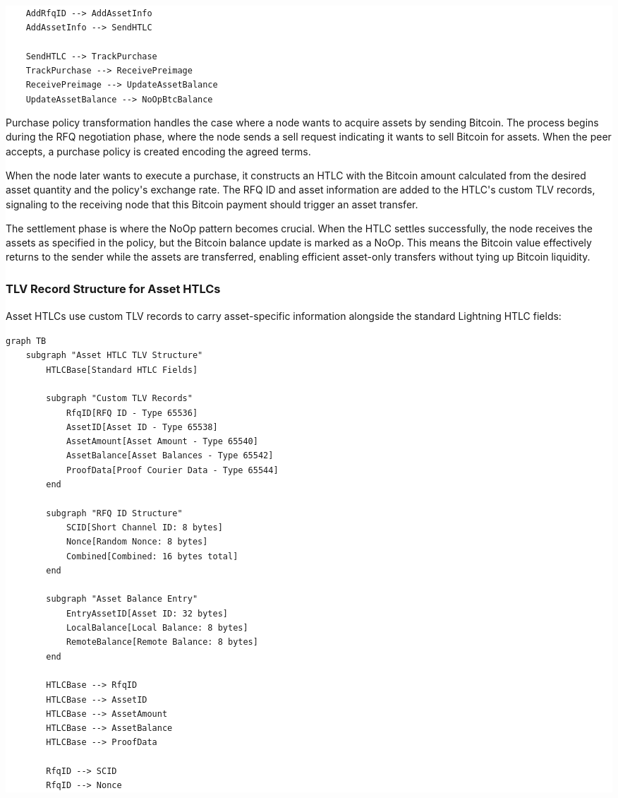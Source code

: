 ```mermaid
    AddRfqID --> AddAssetInfo
    AddAssetInfo --> SendHTLC
    
    SendHTLC --> TrackPurchase
    TrackPurchase --> ReceivePreimage
    ReceivePreimage --> UpdateAssetBalance
    UpdateAssetBalance --> NoOpBtcBalance
```

Purchase policy transformation handles the case where a node wants to acquire
assets by sending Bitcoin. The process begins during the RFQ negotiation phase,
where the node sends a sell request indicating it wants to sell Bitcoin for
assets. When the peer accepts, a purchase policy is created encoding the agreed
terms.

When the node later wants to execute a purchase, it constructs an HTLC with
the Bitcoin amount calculated from the desired asset quantity and the policy's
exchange rate. The RFQ ID and asset information are added to the HTLC's custom
TLV records, signaling to the receiving node that this Bitcoin payment should
trigger an asset transfer.

The settlement phase is where the NoOp pattern becomes crucial. When the HTLC
settles successfully, the node receives the assets as specified in the policy,
but the Bitcoin balance update is marked as a NoOp. This means the Bitcoin
value effectively returns to the sender while the assets are transferred,
enabling efficient asset-only transfers without tying up Bitcoin liquidity.

### TLV Record Structure for Asset HTLCs

Asset HTLCs use custom TLV records to carry asset-specific information alongside
the standard Lightning HTLC fields:

```mermaid
graph TB
    subgraph "Asset HTLC TLV Structure"
        HTLCBase[Standard HTLC Fields]
        
        subgraph "Custom TLV Records"
            RfqID[RFQ ID - Type 65536]
            AssetID[Asset ID - Type 65538]
            AssetAmount[Asset Amount - Type 65540]
            AssetBalance[Asset Balances - Type 65542]
            ProofData[Proof Courier Data - Type 65544]
        end
        
        subgraph "RFQ ID Structure"
            SCID[Short Channel ID: 8 bytes]
            Nonce[Random Nonce: 8 bytes]
            Combined[Combined: 16 bytes total]
        end
        
        subgraph "Asset Balance Entry"
            EntryAssetID[Asset ID: 32 bytes]
            LocalBalance[Local Balance: 8 bytes]
            RemoteBalance[Remote Balance: 8 bytes]
        end
        
        HTLCBase --> RfqID
        HTLCBase --> AssetID
        HTLCBase --> AssetAmount
        HTLCBase --> AssetBalance
        HTLCBase --> ProofData
        
        RfqID --> SCID
        RfqID --> Nonce
```